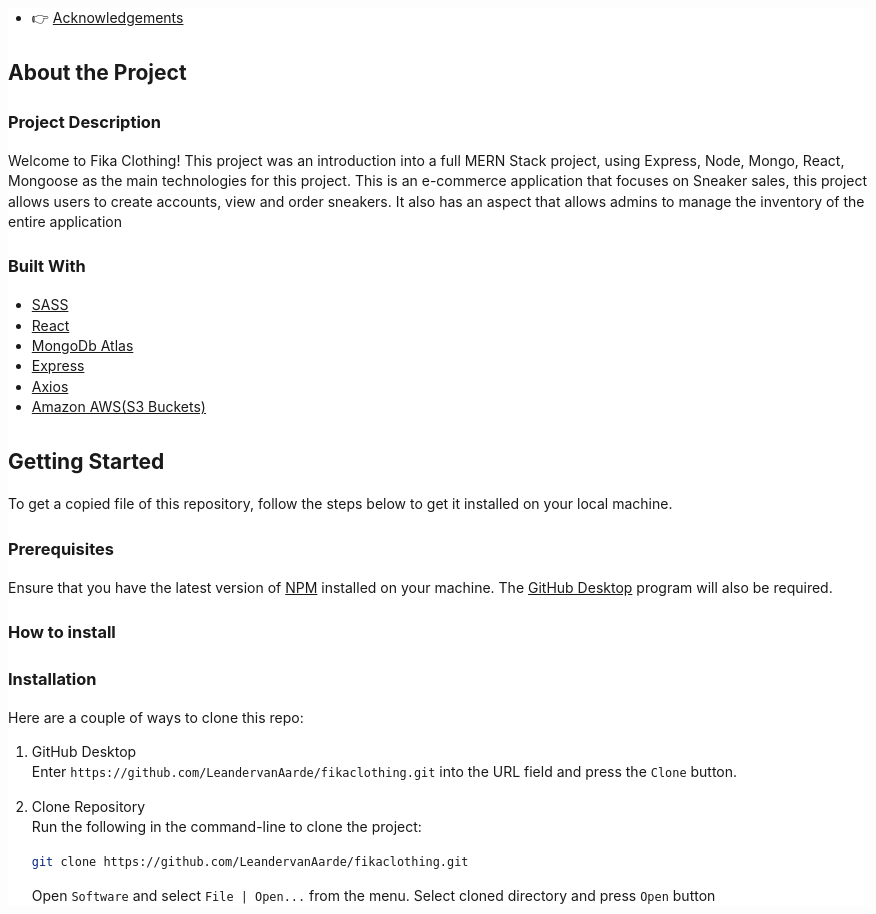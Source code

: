 * :point_right: [Acknowledgements](#acknowledgements)


## About the Project





### Project Description

Welcome to Fika Clothing! This project was an introduction into a full MERN Stack project, using Express, Node, Mongo, React, Mongoose as the main technologies for this project. This is an e-commerce application that focuses on Sneaker sales, this project allows users to create accounts, view and order sneakers. It also has an aspect that allows admins to manage the inventory of the entire application

### Built With
* [SASS](https://sass-lang.com/)
* [React](https://reactjs.org/)
* [MongoDb Atlas](https://www.mongodb.com/)
* [Express](https://expressjs.com/)
* [Axios](https://axios-http.com/docs/intro)
* [Amazon AWS(S3 Buckets)](https://aws.amazon.com/free/?all-free-tier.sort-by=item.additionalFields.SortRank&all-free-tier.sort-order=asc&awsf.Free%20Tier%20Categories=categories%23storage&trk=66264cd8-3b73-416c-9693-ea7cf4fe846a&sc_channel=ps&s_kwcid=AL!4422!3!536455883963!e!!g!!aws%20s3%20cloud%20storage&ef_id=Cj0KCQjw08aYBhDlARIsAA_gb0ex45Ax3vWHQEi4xufEh342SikQIAlQKww1ZY4NFVuiJv2z-zfy_3caAlc1EALw_wcB:G:s&s_kwcid=AL!4422!3!536455883963!e!!g!!aws%20s3%20cloud%20storage&awsf.Free%20Tier%20Types=*all)



## Getting Started

To get a copied file of this repository, follow the steps below to get it installed on your local machine. 

### Prerequisites

Ensure that you have the latest version of [NPM](https://www.npmjs.com/) installed on your machine. The [GitHub Desktop](https://desktop.github.com/) program will also be required.

### How to install

### Installation
Here are a couple of ways to clone this repo:

1. GitHub Desktop </br>
Enter `https://github.com/LeandervanAarde/fikaclothing.git` into the URL field and press the `Clone` button.

2. Clone Repository </br>
Run the following in the command-line to clone the project:
   ```sh
   git clone https://github.com/LeandervanAarde/fikaclothing.git
   ```
    Open `Software` and select `File | Open...` from the menu. Select cloned directory and press `Open` button
